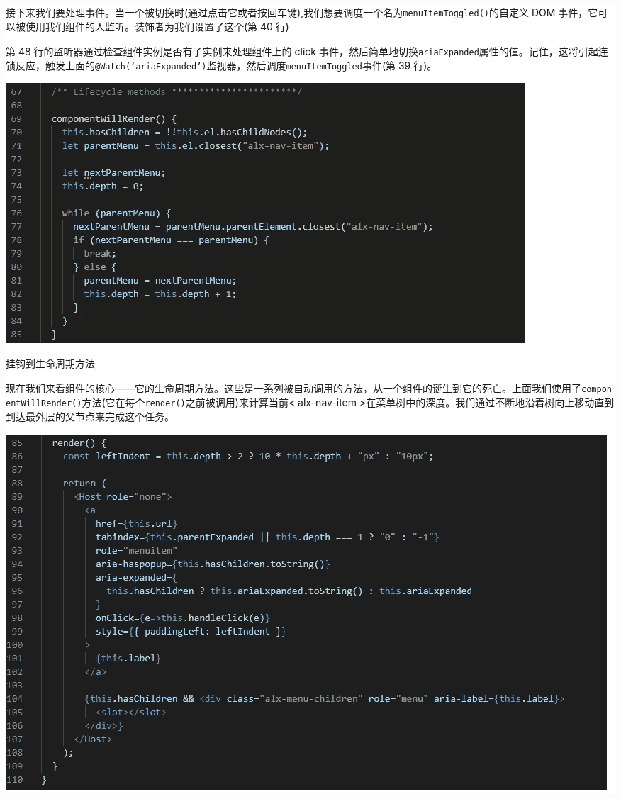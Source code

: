 接下来我们要处理事件。当一个<alx-nav-item>被切换时(通过点击它或者按回车键),我们想要调度一个名为`menuItemToggled()`的自定义 DOM 事件，它可以被使用我们组件的人监听。装饰者为我们设置了这个(第 40 行)</alx-nav-item>

第 48 行的监听器通过检查组件实例是否有子实例来处理组件上的 click 事件，然后简单地切换`ariaExpanded`属性的值。记住，这将引起连锁反应，触发上面的`@Watch(‘ariaExpanded’)`监视器，然后调度`menuItemToggled`事件(第 39 行)。

![](img/78f938ece256f822292ac9d5dcfb5f20.png)

挂钩到生命周期方法

现在我们来看组件的核心——它的生命周期方法。这些是一系列被自动调用的方法，从一个组件的诞生到它的死亡。上面我们使用了`componentWillRender()`方法(它在每个`render()`之前被调用)来计算当前< alx-nav-item >在菜单树中的深度。我们通过不断地沿着树向上移动直到到达最外层的父节点来完成这个任务。

![](img/5e858df69b36f34b594aa67d278e37df.png)
